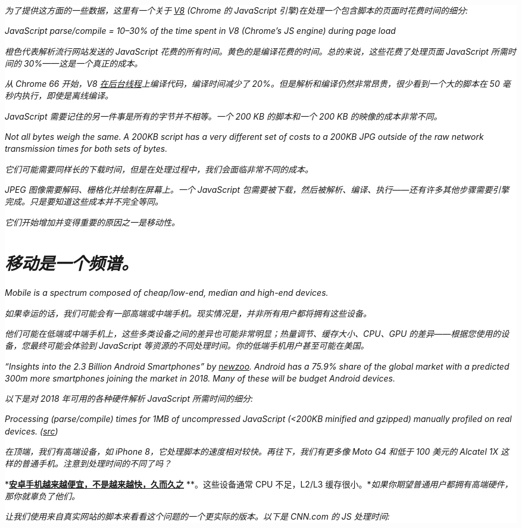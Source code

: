 *为了提供这方面的一些数据，这里有一个关于 [V8](https://developers.google.com/v8/) (Chrome 的 JavaScript 引擎)在处理一个包含脚本的页面时花费时间的细分:*



*JavaScript parse/compile = 10–30% of the time spent in V8 (Chrome’s JS engine) during page load*



*橙色代表解析流行网站发送的 JavaScript 花费的所有时间。黄色的是编译花费的时间。总的来说，这些花费了处理页面 JavaScript 所需时间的 30%——这是一个真正的成本。*

*从 Chrome 66 开始，V8 [在后台线程](https://v8project.blogspot.com/2018/03/v8-release-66.html)上编译代码，编译时间减少了 20%。但是解析和编译仍然非常昂贵，很少看到一个大的脚本在 50 毫秒内执行，即使是离线编译。*

*JavaScript 需要记住的另一件事是所有的字节并不相等。一个 200 KB 的脚本和一个 200 KB 的映像的成本非常不同。*



*Not all bytes weigh the same. A 200KB script has a very different set of costs to a 200KB JPG outside of the raw network transmission times for both sets of bytes.*



*它们可能需要同样长的下载时间，但是在处理过程中，我们会面临非常不同的成本。*

*JPEG 图像需要解码、栅格化并绘制在屏幕上。一个 JavaScript 包需要被下载，然后被解析、编译、执行——还有许多其他步骤需要引擎完成。只是要知道这些成本并不完全等同。*

*它们开始增加并变得重要的原因之一是移动性。*

# ***移动是一个频谱。***



*Mobile is a spectrum composed of cheap/low-end, median and high-end devices.*



*如果幸运的话，我们可能会有一部高端或中端手机。现实情况是，并非所有用户都将拥有这些设备。*

*他们可能在低端或中端手机上，这些多类设备之间的差异也可能非常明显；热量调节、缓存大小、CPU、GPU 的差异——根据您使用的设备，您最终可能会体验到 JavaScript 等资源的不同处理时间。你的低端手机用户甚至可能在美国。*



*“Insights into the 2.3 Billion Android Smartphones” by [newzoo](https://newzoo.com/insights/articles/insights-into-the-2-3-billion-android-smartphones-in-use-around-the-world/). Android has a 75.9% share of the global market with a predicted 300m more smartphones joining the market in 2018\. Many of these will be budget Android devices.*



*以下是对 2018 年可用的各种硬件解析 JavaScript 所需时间的细分:*



*Processing (parse/compile) times for 1MB of uncompressed JavaScript (<200KB minified and gzipped) manually profiled on real devices. ([src](http://bit.ly/jscost-wpt))*



*在顶端，我们有高端设备，如 iPhone 8，它处理脚本的速度相对较快。再往下，我们有更多像 Moto G4 和低于 100 美元的 Alcatel 1X 这样的普通手机。注意到处理时间的不同了吗？*

*[**安卓手机越来越便宜，不是越来越快，久而久之**](https://twitter.com/slightlylate/status/919989184881876992) **。这些设备通常 CPU 不足，L2/L3 缓存很小。**如果你期望普通用户都拥有高端硬件，那你就辜负了他们。*

*让我们使用来自真实网站的脚本来看看这个问题的一个更实际的版本。以下是 CNN.com 的 JS 处理时间:*
